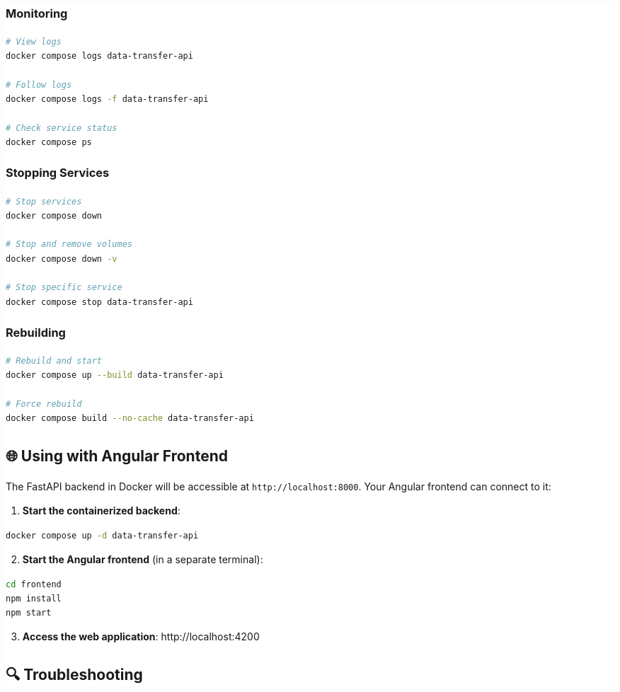 ### Monitoring
```bash
# View logs
docker compose logs data-transfer-api

# Follow logs
docker compose logs -f data-transfer-api

# Check service status
docker compose ps
```

### Stopping Services
```bash
# Stop services
docker compose down

# Stop and remove volumes
docker compose down -v

# Stop specific service
docker compose stop data-transfer-api
```

### Rebuilding
```bash
# Rebuild and start
docker compose up --build data-transfer-api

# Force rebuild
docker compose build --no-cache data-transfer-api
```

## 🌐 Using with Angular Frontend

The FastAPI backend in Docker will be accessible at `http://localhost:8000`. Your Angular frontend can connect to it:

1. **Start the containerized backend**:
```bash
docker compose up -d data-transfer-api
```

2. **Start the Angular frontend** (in a separate terminal):
```bash
cd frontend
npm install
npm start
```

3. **Access the web application**: http://localhost:4200

## 🔍 Troubleshooting
